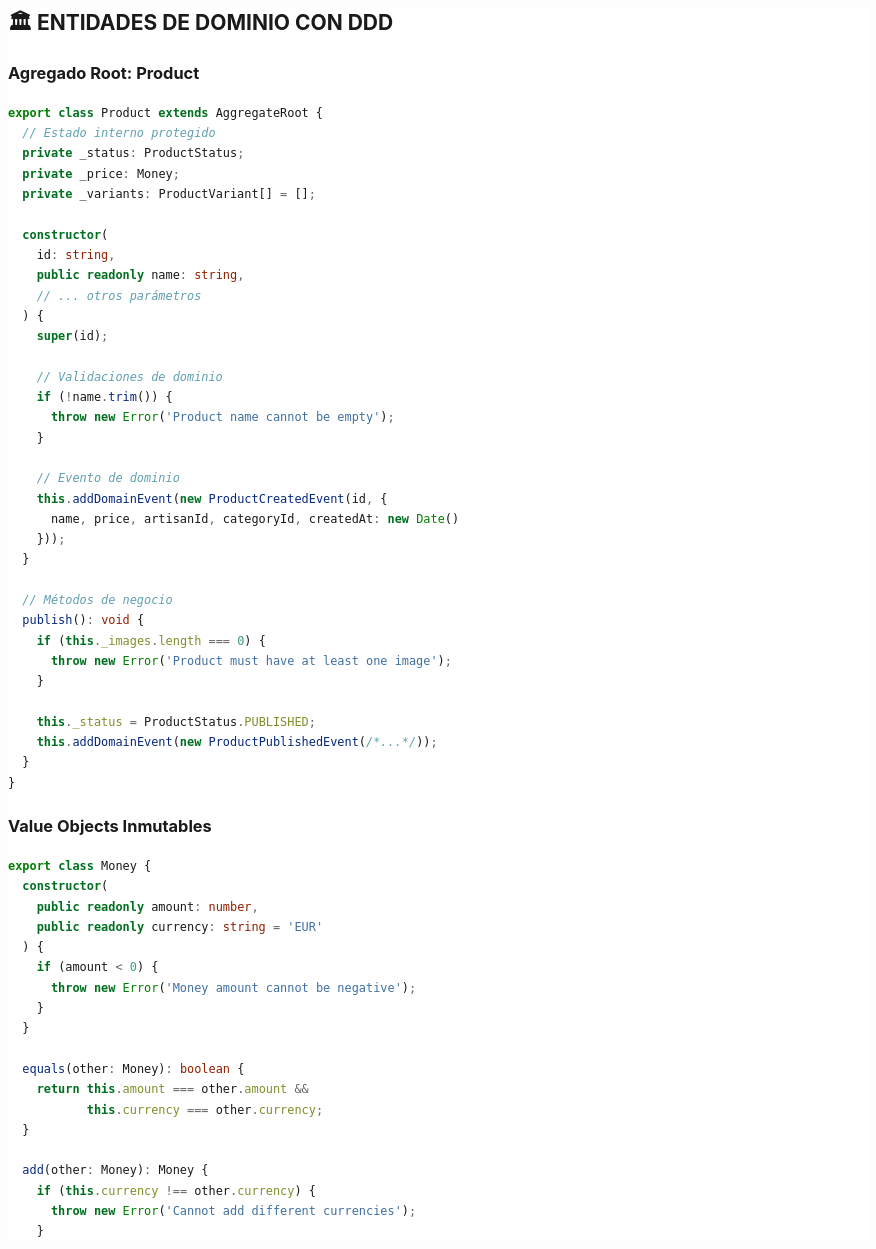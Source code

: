 
## 🏛️ ENTIDADES DE DOMINIO CON DDD

### Agregado Root: Product

```typescript
export class Product extends AggregateRoot {
  // Estado interno protegido
  private _status: ProductStatus;
  private _price: Money;
  private _variants: ProductVariant[] = [];
  
  constructor(
    id: string,
    public readonly name: string,
    // ... otros parámetros
  ) {
    super(id);
    
    // Validaciones de dominio
    if (!name.trim()) {
      throw new Error('Product name cannot be empty');
    }
    
    // Evento de dominio
    this.addDomainEvent(new ProductCreatedEvent(id, {
      name, price, artisanId, categoryId, createdAt: new Date()
    }));
  }
  
  // Métodos de negocio
  publish(): void {
    if (this._images.length === 0) {
      throw new Error('Product must have at least one image');
    }
    
    this._status = ProductStatus.PUBLISHED;
    this.addDomainEvent(new ProductPublishedEvent(/*...*/));
  }
}
```

### Value Objects Inmutables

```typescript
export class Money {
  constructor(
    public readonly amount: number,
    public readonly currency: string = 'EUR'
  ) {
    if (amount < 0) {
      throw new Error('Money amount cannot be negative');
    }
  }
  
  equals(other: Money): boolean {
    return this.amount === other.amount && 
           this.currency === other.currency;
  }
  
  add(other: Money): Money {
    if (this.currency !== other.currency) {
      throw new Error('Cannot add different currencies');
    }
```